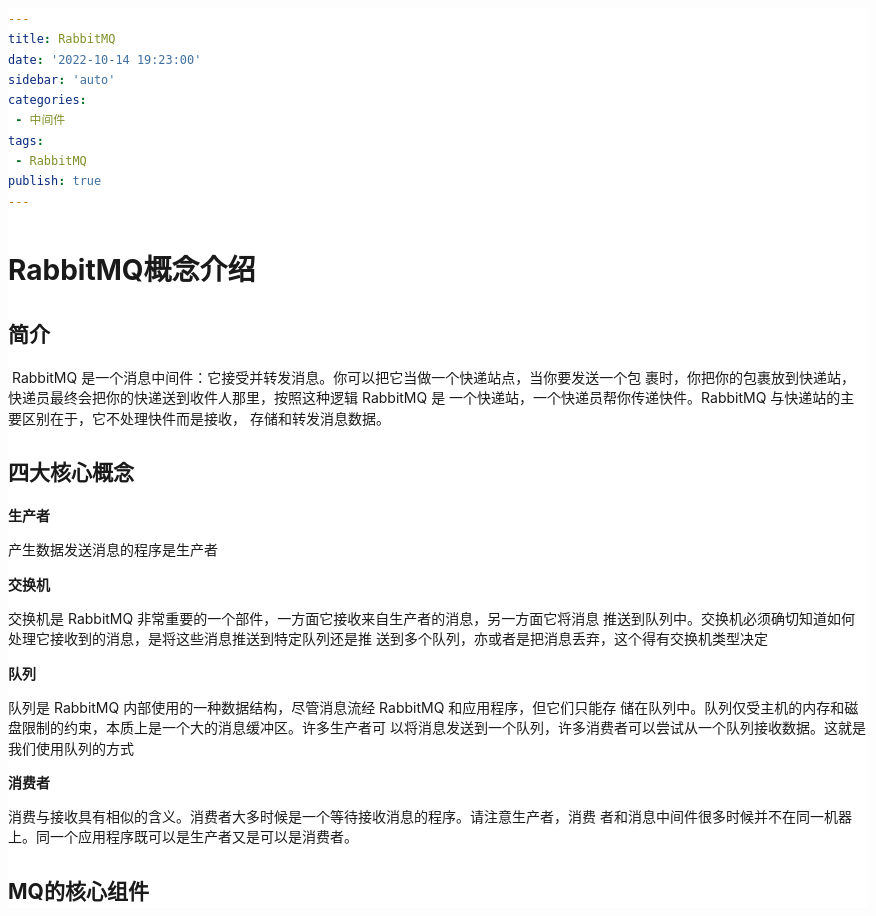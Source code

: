 ```yaml
---
title: RabbitMQ
date: '2022-10-14 19:23:00'
sidebar: 'auto'
categories:
 - 中间件
tags:
 - RabbitMQ
publish: true
---
```


# RabbitMQ概念介绍

## 简介

​	RabbitMQ 是一个消息中间件：它接受并转发消息。你可以把它当做一个快递站点，当你要发送一个包 裹时，你把你的包裹放到快递站，快递员最终会把你的快递送到收件人那里，按照这种逻辑 RabbitMQ 是 一个快递站，一个快递员帮你传递快件。RabbitMQ 与快递站的主要区别在于，它不处理快件而是接收， 存储和转发消息数据。

## 四大核心概念

**生产者** 

产生数据发送消息的程序是生产者 

**交换机** 

交换机是 RabbitMQ 非常重要的一个部件，一方面它接收来自生产者的消息，另一方面它将消息 推送到队列中。交换机必须确切知道如何处理它接收到的消息，是将这些消息推送到特定队列还是推 送到多个队列，亦或者是把消息丢弃，这个得有交换机类型决定 

**队列**

队列是 RabbitMQ 内部使用的一种数据结构，尽管消息流经 RabbitMQ 和应用程序，但它们只能存 储在队列中。队列仅受主机的内存和磁盘限制的约束，本质上是一个大的消息缓冲区。许多生产者可 以将消息发送到一个队列，许多消费者可以尝试从一个队列接收数据。这就是我们使用队列的方式 

**消费者** 

消费与接收具有相似的含义。消费者大多时候是一个等待接收消息的程序。请注意生产者，消费 者和消息中间件很多时候并不在同一机器上。同一个应用程序既可以是生产者又是可以是消费者。

## MQ的核心组件
